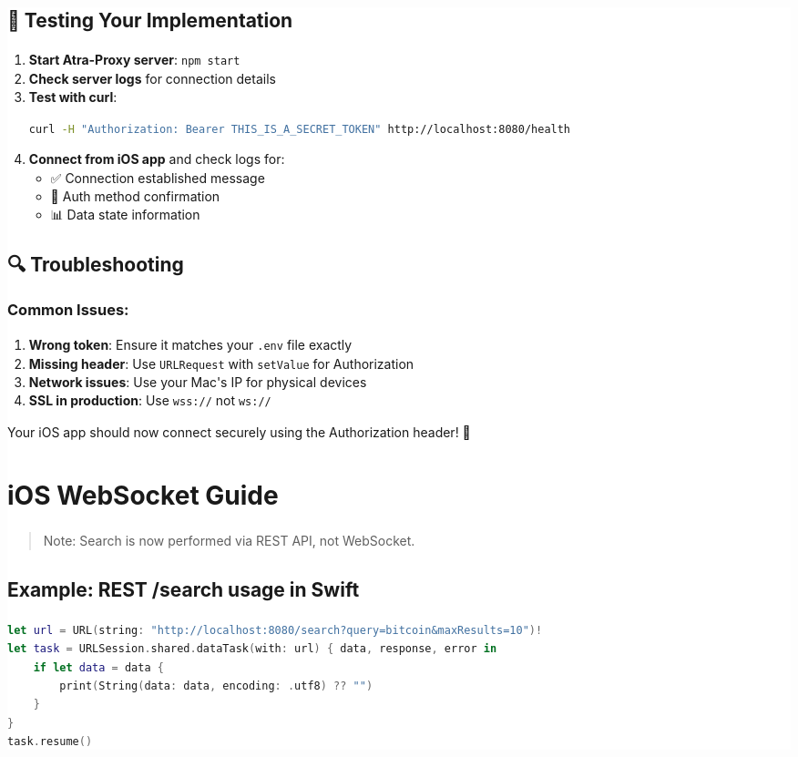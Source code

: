 ## 📱 Testing Your Implementation

1. **Start Atra-Proxy server**: `npm start`
2. **Check server logs** for connection details
3. **Test with curl**:
   ```bash
   curl -H "Authorization: Bearer THIS_IS_A_SECRET_TOKEN" http://localhost:8080/health
   ```
4. **Connect from iOS app** and check logs for:
   - ✅ Connection established message
   - 🔐 Auth method confirmation
   - 📊 Data state information

## 🔍 Troubleshooting

### Common Issues:
1. **Wrong token**: Ensure it matches your `.env` file exactly
2. **Missing header**: Use `URLRequest` with `setValue` for Authorization
3. **Network issues**: Use your Mac's IP for physical devices
4. **SSL in production**: Use `wss://` not `ws://`

Your iOS app should now connect securely using the Authorization header! 🎉

# iOS WebSocket Guide

> Note: Search is now performed via REST API, not WebSocket.

## Example: REST /search usage in Swift

```swift
let url = URL(string: "http://localhost:8080/search?query=bitcoin&maxResults=10")!
let task = URLSession.shared.dataTask(with: url) { data, response, error in
    if let data = data {
        print(String(data: data, encoding: .utf8) ?? "")
    }
}
task.resume()
```
